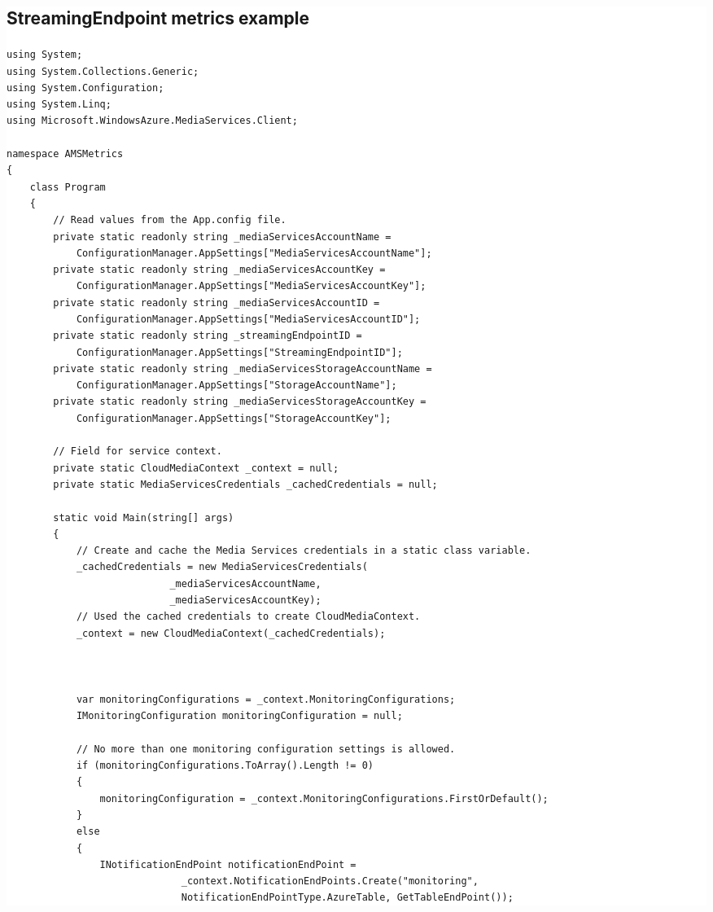 ## StreamingEndpoint metrics example
		
	using System;
	using System.Collections.Generic;
	using System.Configuration;
	using System.Linq;
	using Microsoft.WindowsAzure.MediaServices.Client;
	
	namespace AMSMetrics
	{
	    class Program
	    {
	        // Read values from the App.config file.
	        private static readonly string _mediaServicesAccountName =
	            ConfigurationManager.AppSettings["MediaServicesAccountName"];
	        private static readonly string _mediaServicesAccountKey =
	            ConfigurationManager.AppSettings["MediaServicesAccountKey"];
	        private static readonly string _mediaServicesAccountID =
	            ConfigurationManager.AppSettings["MediaServicesAccountID"];
	        private static readonly string _streamingEndpointID =
	            ConfigurationManager.AppSettings["StreamingEndpointID"];
	        private static readonly string _mediaServicesStorageAccountName =
	            ConfigurationManager.AppSettings["StorageAccountName"];
	        private static readonly string _mediaServicesStorageAccountKey =
	            ConfigurationManager.AppSettings["StorageAccountKey"];
	
	        // Field for service context.
	        private static CloudMediaContext _context = null;
	        private static MediaServicesCredentials _cachedCredentials = null;
	
	        static void Main(string[] args)
	        {
	            // Create and cache the Media Services credentials in a static class variable.
	            _cachedCredentials = new MediaServicesCredentials(
	                            _mediaServicesAccountName,
	                            _mediaServicesAccountKey);
	            // Used the cached credentials to create CloudMediaContext.
	            _context = new CloudMediaContext(_cachedCredentials);
	

	
	            var monitoringConfigurations = _context.MonitoringConfigurations;
	            IMonitoringConfiguration monitoringConfiguration = null;
	
	            // No more than one monitoring configuration settings is allowed.
	            if (monitoringConfigurations.ToArray().Length != 0)
	            {
	                monitoringConfiguration = _context.MonitoringConfigurations.FirstOrDefault();
	            }
	            else
	            {
		            INotificationEndPoint notificationEndPoint = 
		                          _context.NotificationEndPoints.Create("monitoring", 
								  NotificationEndPointType.AzureTable, GetTableEndPoint());
